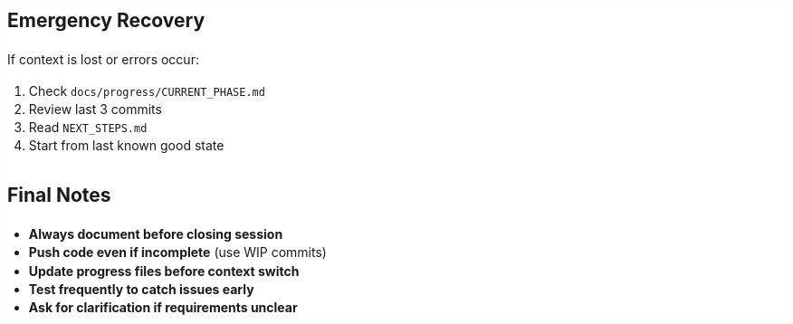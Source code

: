 ## Emergency Recovery

If context is lost or errors occur:

1. Check `docs/progress/CURRENT_PHASE.md`
2. Review last 3 commits
3. Read `NEXT_STEPS.md`
4. Start from last known good state

## Final Notes

- **Always document before closing session**
- **Push code even if incomplete** (use WIP commits)
- **Update progress files before context switch**
- **Test frequently to catch issues early**
- **Ask for clarification if requirements unclear**